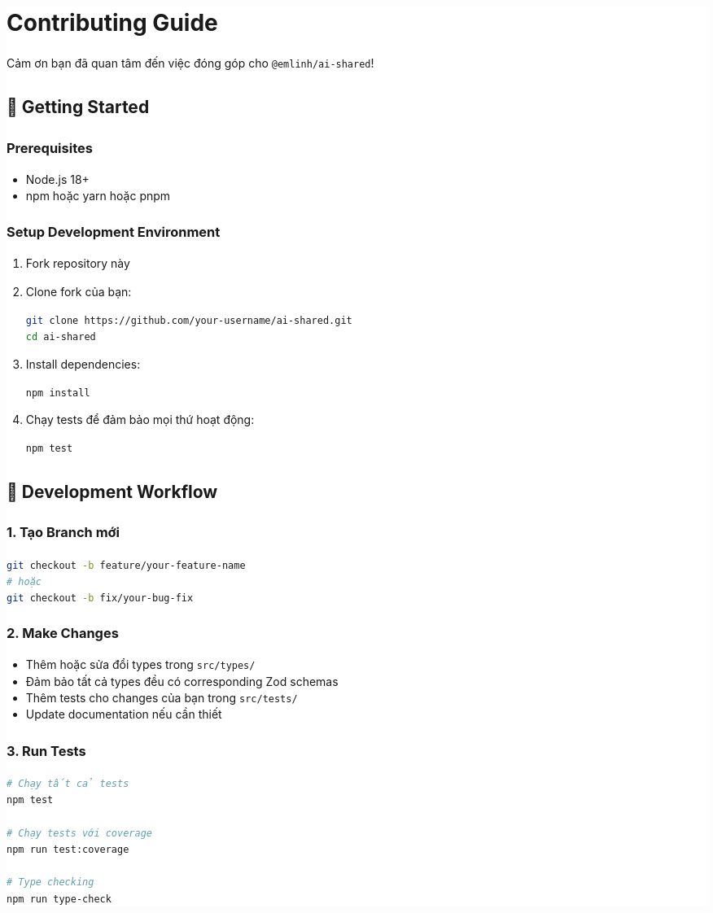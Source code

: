# Contributing Guide

Cảm ơn bạn đã quan tâm đến việc đóng góp cho `@emlinh/ai-shared`! 

## 🚀 Getting Started

### Prerequisites

- Node.js 18+ 
- npm hoặc yarn hoặc pnpm

### Setup Development Environment

1. Fork repository này
2. Clone fork của bạn:
   ```bash
   git clone https://github.com/your-username/ai-shared.git
   cd ai-shared
   ```

3. Install dependencies:
   ```bash
   npm install
   ```

4. Chạy tests để đảm bảo mọi thứ hoạt động:
   ```bash
   npm test
   ```

## 📝 Development Workflow

### 1. Tạo Branch mới

```bash
git checkout -b feature/your-feature-name
# hoặc
git checkout -b fix/your-bug-fix
```

### 2. Make Changes

- Thêm hoặc sửa đổi types trong `src/types/`
- Đảm bảo tất cả types đều có corresponding Zod schemas
- Thêm tests cho changes của bạn trong `src/tests/`
- Update documentation nếu cần thiết

### 3. Run Tests

```bash
# Chạy tất cả tests
npm test

# Chạy tests với coverage
npm run test:coverage

# Type checking
npm run type-check
```
